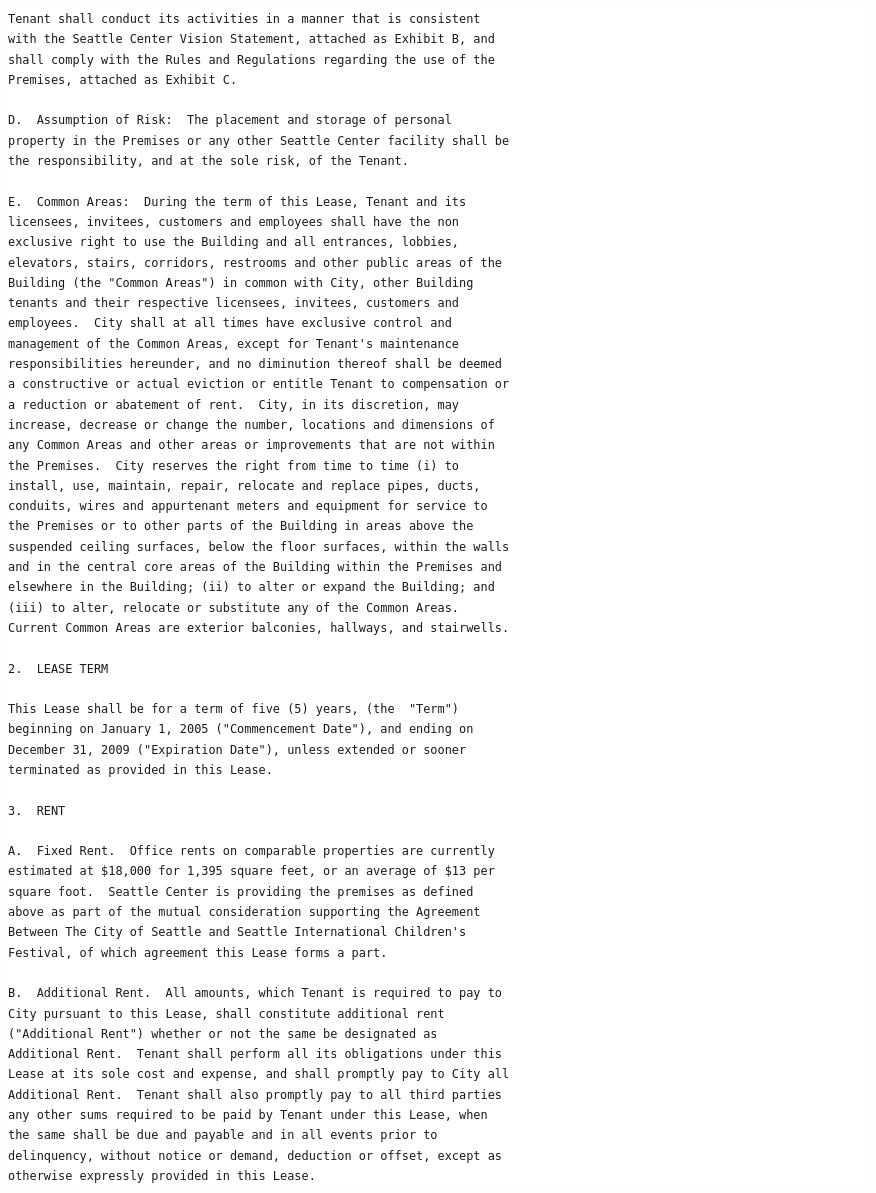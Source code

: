     Tenant shall conduct its activities in a manner that is consistent  
    with the Seattle Center Vision Statement, attached as Exhibit B, and  
    shall comply with the Rules and Regulations regarding the use of the  
    Premises, attached as Exhibit C.  
  
    D.  Assumption of Risk:  The placement and storage of personal  
    property in the Premises or any other Seattle Center facility shall be  
    the responsibility, and at the sole risk, of the Tenant.  
  
    E.  Common Areas:  During the term of this Lease, Tenant and its  
    licensees, invitees, customers and employees shall have the non  
    exclusive right to use the Building and all entrances, lobbies,  
    elevators, stairs, corridors, restrooms and other public areas of the  
    Building (the "Common Areas") in common with City, other Building  
    tenants and their respective licensees, invitees, customers and  
    employees.  City shall at all times have exclusive control and  
    management of the Common Areas, except for Tenant's maintenance  
    responsibilities hereunder, and no diminution thereof shall be deemed  
    a constructive or actual eviction or entitle Tenant to compensation or  
    a reduction or abatement of rent.  City, in its discretion, may  
    increase, decrease or change the number, locations and dimensions of  
    any Common Areas and other areas or improvements that are not within  
    the Premises.  City reserves the right from time to time (i) to  
    install, use, maintain, repair, relocate and replace pipes, ducts,  
    conduits, wires and appurtenant meters and equipment for service to  
    the Premises or to other parts of the Building in areas above the  
    suspended ceiling surfaces, below the floor surfaces, within the walls  
    and in the central core areas of the Building within the Premises and  
    elsewhere in the Building; (ii) to alter or expand the Building; and  
    (iii) to alter, relocate or substitute any of the Common Areas.  
    Current Common Areas are exterior balconies, hallways, and stairwells.  
  
    2.  LEASE TERM  
  
    This Lease shall be for a term of five (5) years, (the  "Term")  
    beginning on January 1, 2005 ("Commencement Date"), and ending on  
    December 31, 2009 ("Expiration Date"), unless extended or sooner  
    terminated as provided in this Lease.  
  
    3.  RENT  
  
    A.  Fixed Rent.  Office rents on comparable properties are currently  
    estimated at $18,000 for 1,395 square feet, or an average of $13 per  
    square foot.  Seattle Center is providing the premises as defined  
    above as part of the mutual consideration supporting the Agreement  
    Between The City of Seattle and Seattle International Children's  
    Festival, of which agreement this Lease forms a part.  
  
    B.  Additional Rent.  All amounts, which Tenant is required to pay to  
    City pursuant to this Lease, shall constitute additional rent  
    ("Additional Rent") whether or not the same be designated as  
    Additional Rent.  Tenant shall perform all its obligations under this  
    Lease at its sole cost and expense, and shall promptly pay to City all  
    Additional Rent.  Tenant shall also promptly pay to all third parties  
    any other sums required to be paid by Tenant under this Lease, when  
    the same shall be due and payable and in all events prior to  
    delinquency, without notice or demand, deduction or offset, except as  
    otherwise expressly provided in this Lease.  
  
